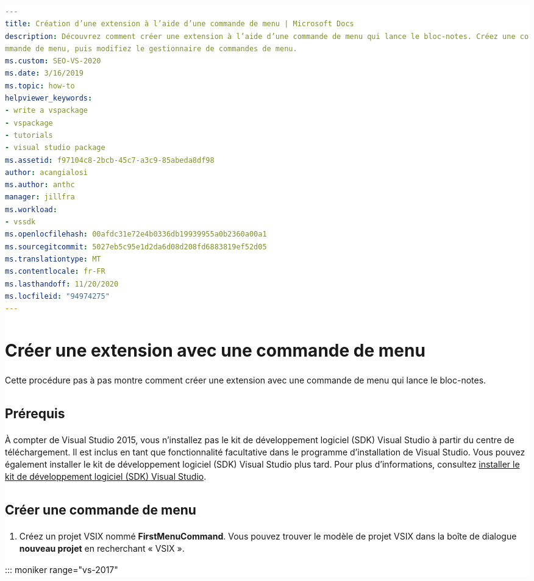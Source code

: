 ```yaml
---
title: Création d’une extension à l’aide d’une commande de menu | Microsoft Docs
description: Découvrez comment créer une extension à l’aide d’une commande de menu qui lance le bloc-notes. Créez une commande de menu, puis modifiez le gestionnaire de commandes de menu.
ms.custom: SEO-VS-2020
ms.date: 3/16/2019
ms.topic: how-to
helpviewer_keywords:
- write a vspackage
- vspackage
- tutorials
- visual studio package
ms.assetid: f97104c8-2bcb-45c7-a3c9-85abeda8df98
author: acangialosi
ms.author: anthc
manager: jillfra
ms.workload:
- vssdk
ms.openlocfilehash: 00afdc31e72e4b0336db19939955a0b2360a00a1
ms.sourcegitcommit: 5027eb5c95e1d2da6d08d208fd6883819ef52d05
ms.translationtype: MT
ms.contentlocale: fr-FR
ms.lasthandoff: 11/20/2020
ms.locfileid: "94974275"
---
```

# <a name="create-an-extension-with-a-menu-command"></a>Créer une extension avec une commande de menu

Cette procédure pas à pas montre comment créer une extension avec une commande de menu qui lance le bloc-notes.

## <a name="prerequisites"></a>Prérequis

À compter de Visual Studio 2015, vous n’installez pas le kit de développement logiciel (SDK) Visual Studio à partir du centre de téléchargement. Il est inclus en tant que fonctionnalité facultative dans le programme d’installation de Visual Studio. Vous pouvez également installer le kit de développement logiciel (SDK) Visual Studio plus tard. Pour plus d’informations, consultez [installer le kit de développement logiciel (SDK) Visual Studio](../extensibility/installing-the-visual-studio-sdk.md).

## <a name="create-a-menu-command"></a>Créer une commande de menu

1. Créez un projet VSIX nommé **FirstMenuCommand**. Vous pouvez trouver le modèle de projet VSIX dans la boîte de dialogue **nouveau projet** en recherchant « VSIX ».

::: moniker range="vs-2017"
